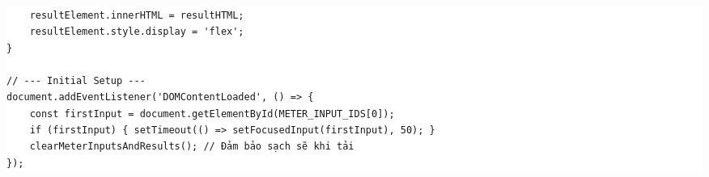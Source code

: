         resultElement.innerHTML = resultHTML;
        resultElement.style.display = 'flex';
    }

    // --- Initial Setup ---
    document.addEventListener('DOMContentLoaded', () => {
        const firstInput = document.getElementById(METER_INPUT_IDS[0]);
        if (firstInput) { setTimeout(() => setFocusedInput(firstInput), 50); }
        clearMeterInputsAndResults(); // Đảm bảo sạch sẽ khi tải
    });
  </script>

</body>
</html>

